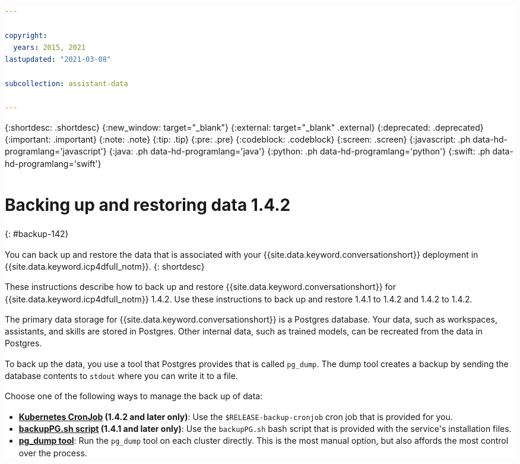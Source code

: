 ```yaml
---

copyright:
  years: 2015, 2021
lastupdated: "2021-03-08"

subcollection: assistant-data

---
```


{:shortdesc: .shortdesc}
{:new_window: target="_blank"}
{:external: target="_blank" .external}
{:deprecated: .deprecated}
{:important: .important}
{:note: .note}
{:tip: .tip}
{:pre: .pre}
{:codeblock: .codeblock}
{:screen: .screen}
{:javascript: .ph data-hd-programlang='javascript'}
{:java: .ph data-hd-programlang='java'}
{:python: .ph data-hd-programlang='python'}
{:swift: .ph data-hd-programlang='swift'}

# Backing up and restoring data 1.4.2
{: #backup-142}

You can back up and restore the data that is associated with your {{site.data.keyword.conversationshort}} deployment in {{site.data.keyword.icp4dfull_notm}}.
{: shortdesc}

These instructions describe how to back up and restore {{site.data.keyword.conversationshort}} for {{site.data.keyword.icp4dfull_notm}} 1.4.2. Use these instructions to back up and restore 1.4.1 to 1.4.2 and 1.4.2 to 1.4.2.

The primary data storage for {{site.data.keyword.conversationshort}} is a Postgres database. Your data, such as workspaces, assistants, and skills are stored in Postgres. Other internal data, such as trained models, can be recreated from the data in Postgres.

To back up the data, you use a tool that Postgres provides that is called `pg_dump`. The dump tool creates a backup by sending the database contents to `stdout` where you can write it to a file. 

Choose one of the following ways to manage the back up of data:

- **[Kubernetes CronJob](#backup-142-cronjob) (1.4.2 and later only)**: Use the `$RELEASE-backup-cronjob` cron job that is provided for you.
- **[backupPG.sh script](#backup-142-os) (1.4.1 and later only)**: Use the `backupPG.sh` bash script that is provided with the service's installation files.
- **[pg_dump tool](#backup-142-cp4d)**: Run the `pg_dump` tool on each cluster directly. This is the most manual option, but also affords the most control over the process.
